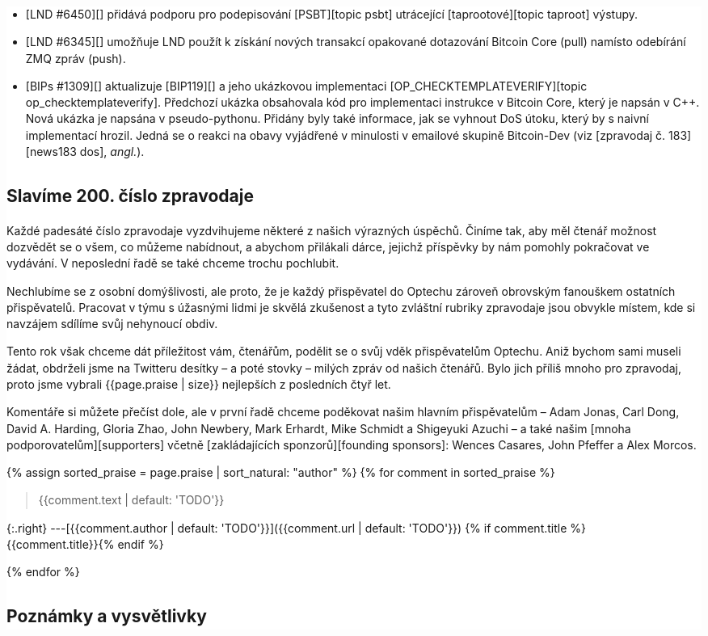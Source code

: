- [LND #6450][] přidává podporu pro podepisování [PSBT][topic psbt] utrácející
  [taprootové][topic taproot] výstupy.

- [LND #6345][] umožňuje LND použít k získání nových transakcí opakované
  dotazování Bitcoin Core (pull) namísto odebírání ZMQ zpráv (push).

- [BIPs #1309][] aktualizuje [BIP119][] a jeho ukázkovou implementaci
  [OP_CHECKTEMPLATEVERIFY][topic op_checktemplateverify]. Předchozí ukázka
  obsahovala kód pro implementaci instrukce v Bitcoin Core, který je
  napsán v C++. Nová ukázka je napsána v pseudo-pythonu. Přidány byly také
  informace, jak se vyhnout DoS útoku, který by s naivní implementací hrozil.
  Jedná se o reakci na obavy vyjádřené v minulosti v emailové skupině
  Bitcoin-Dev (viz [zpravodaj č. 183][news183 dos], *angl.*).

## Slavíme 200. číslo zpravodaje

Každé padesáté číslo zpravodaje vyzdvihujeme některé z našich
výrazných úspěchů. Činíme tak, aby měl čtenář možnost dozvědět se o všem,
co můžeme nabídnout, a abychom přilákali dárce, jejichž příspěvky
by nám pomohly pokračovat ve vydávání. V neposlední řadě se také chceme
trochu pochlubit.

Nechlubíme se z osobní domýšlivosti, ale proto, že je každý přispěvatel do
Optechu zároveň obrovským fanouškem ostatních přispěvatelů. Pracovat v týmu
s úžasnými lidmi je skvělá zkušenost a tyto zvláštní rubriky zpravodaje
jsou obvykle místem, kde si navzájem sdílíme svůj nehynoucí obdiv.

Tento rok však chceme dát příležitost vám, čtenářům, podělit se o svůj vděk
přispěvatelům Optechu. Aniž bychom sami museli žádat, obdrželi jsme
na Twitteru desítky – a poté stovky – milých zpráv od našich čtenářů.
Bylo jich příliš mnoho pro zpravodaj, proto jsme vybrali {{page.praise | size}}
nejlepších z posledních čtyř let.

Komentáře si můžete přečíst dole, ale v první řadě chceme poděkovat našim
hlavním přispěvatelům – Adam Jonas, Carl Dong, David A. Harding, Gloria Zhao,
John Newbery, Mark Erhardt, Mike Schmidt a Shigeyuki Azuchi – a také
našim [mnoha podporovatelům][supporters] včetně [zakládajících sponzorů][founding sponsors]:
Wences Casares, John Pfeffer a Alex Morcos.

{% assign sorted_praise = page.praise | sort_natural: "author" %}
{% for comment in sorted_praise %}
  <blockquote markdown="1">

  {{comment.text | default: 'TODO'}}

  </blockquote>

  {:.right}
  ---[{{comment.author | default: 'TODO'}}]({{comment.url | default: 'TODO'}})
      {% if comment.title %}<br>{{comment.title}}{% endif %}<br>

{% endfor %}

## Poznámky a vysvětlivky


[^covenants]: [kovenanty][topic covenants] jsou druhem kontraktu, který povoluje poslat bitcoin pouze za předem daných podmínek, např. pouze na jednu z vyjmenovaných adres
[^rgb]: RGB je systémem pro chytré kontrakty postavený nad bitcoinem; slovenský [článek o RGB][rgb sk] od Matouše Wachutky obsahuje mnoho detailů
[^vaults]: [vaults][topic vaults] („úschovny”) jsou druhem kovenantů, které pro poslání prostředků vyžadují dvě oddělené transakce: první k oznámení pokusu o poslání, druhá může zablokovat přenos v případě krádeže
[^pinning]: [pinning][topic transaction pinning] je druh útoku, který zneužívá legitmní možnost navyšování poplatků pomocí RBF nebo CPFP a který způsobuje výrazné navyšení poplatků za transakci
[^miniscript]: [miniscript][topic miniscript] je jazyk pro psaní bitcoin skriptů umožňující snadnou analýzu, kompozici atd.
[^descriptors]: [deskriptory][topic descriptors] jsou řetězce, které popisují skripty výstupů; jsou používány peněženkami a jiným software
[^signingdevices]: podpisová zařízení („signing devices”) byla dříve nepřesně označována za hardwarové peněženky; od tohoto názvu se již upouští
[lnd 0.15.0-beta.rc1]: https://github.com/lightningnetwork/lnd/releases/tag/v0.15.0-beta.rc1
[news27 eltoo]: /en/newsletters/2018/12/28/#april
[news166 tluv]: /en/newsletters/2021/09/15/#amount-introspection
[news190 recov]: /en/newsletters/2022/03/09/#limiting-script-language-expressiveness
[rubin op_tx recursive]: https://gnusha.org/url/https://lists.linuxfoundation.org/pipermail/bitcoin-dev/2022-February/019872.html
[minsc 1/3]: https://min.sc/#c=%24alice%20%3D%20A%3B%0A%24bob%20%3D%20B%3B%0A%24carol%20%3D%20C%3B%0A%0Apk%28%24alice%29%20%7C%7C%20pk%28%24bob%29%20%7C%7C%20pk%28%24carol%29
[news136 sms]: /en/newsletters/2021/02/17/#securely-setting-up-multisig-wallets
[news183 dos]: /en/newsletters/2022/01/19/#mailing-list-discussion
[zmnscpxj cat1]: https://gnusha.org/url/https://lists.linuxfoundation.org/pipermail/bitcoin-dev/2022-May/020434.html
[op_cat]: /en/topics/op_checksigfromstack/#relationship-to-op_cat
[news187 op_tx]: /en/newsletters/2022/02/16/#simplified-alternative-to-op-txhash
[ivgi cat]: https://gnusha.org/url/https://lists.linuxfoundation.org/pipermail/bitcoin-dev/2022-May/020442.html
[zmnscpxj cat2]: https://gnusha.org/url/https://lists.linuxfoundation.org/pipermail/bitcoin-dev/2022-May/020441.html
[oconnor cat]: https://gnusha.org/url/https://lists.linuxfoundation.org/pipermail/bitcoin-dev/2022-May/020467.html
[poelstra cat]: https://www.wpsoftware.net/andrew/blog/cat-and-schnorr-tricks-i.html
[news190 recurse]: /en/newsletters/2022/03/09/#introduction-of-turing-completeness
[zmnscpxj cat3]: https://gnusha.org/url/https://lists.linuxfoundation.org/pipermail/bitcoin-dev/2022-May/020462.html
[news134 cat]: /en/newsletters/2021/02/03/#replicating-op-checksigfromstack-with-bip340-and-op-cat
[turing-complete]: https://en.wikipedia.org/wiki/Turing_completeness
[russell op_tx]: https://gnusha.org/url/https://lists.linuxfoundation.org/pipermail/bitcoin-dev/2022-May/020450.html
[black op_tx]: https://gnusha.org/url/https://lists.linuxfoundation.org/pipermail/bitcoin-dev/2022-May/020454.html
[sanders op_tx]: https://gnusha.org/url/https://lists.linuxfoundation.org/pipermail/bitcoin-dev/2022-May/020458.html
[ingala desc]: https://gnusha.org/url/https://lists.linuxfoundation.org/pipermail/bitcoin-dev/2022-May/020423.html
[supporters]: /#supporters
[founding sponsors]: /en/about/#founding-sponsors
[news191 pinning]: /en/newsletters/2022/03/16/#ideas-for-improving-rbf-policy
[MyCitadel Wallet]: https://github.com/mycitadel/mycitadel-desktop
[RGB]: https://www.rgbfaq.com/what-is-rgb
[Tauros]: https://tauros.io/
[lnmux]: https://github.com/bottlepay/lnmux
[lnmux blog]: https://bottlepay.com/blog/multiplexer/
[coldcard upgrade]: https://coldcard.com/docs/upgrade
[rgb sk]: https://www.alza.sk/rgb-alebo-smart-contracty-na-bitcoine